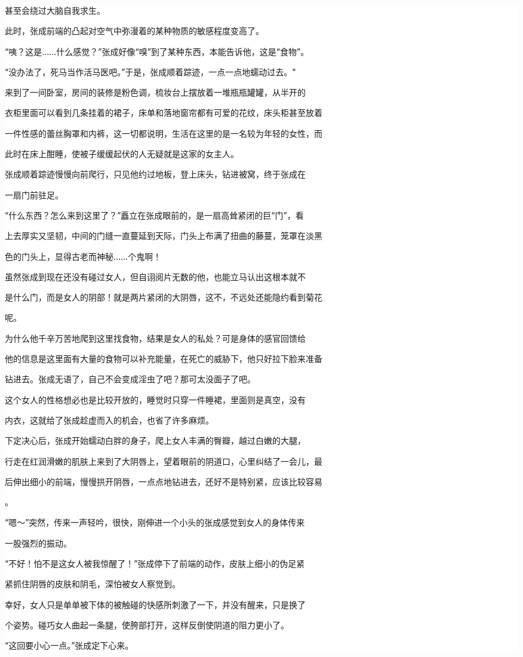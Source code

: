 甚至会绕过大脑自我求生。

此时，张成前端的凸起对空气中弥漫着的某种物质的敏感程度变高了。

“咦？这是……什么感觉？”张成好像“嗅”到了某种东西，本能告诉他，这是“食物”。



“没办法了，死马当作活马医吧。”于是，张成顺着踪迹，一点一点地蠕动过去。"

来到了一间卧室，房间的装修是粉色调，梳妆台上摆放着一堆瓶瓶罐罐，从半开的

衣柜里面可以看到几条挂着的裙子，床单和落地窗帘都有可爱的花纹，床头柜甚至放着

一件性感的蕾丝胸罩和内裤，这一切都说明，生活在这里的是一名较为年轻的女性，而

此时在床上酣睡，使被子缓缓起伏的人无疑就是这家的女主人。

张成顺着踪迹慢慢向前爬行，只见他约过地板，登上床头，钻进被窝，终于张成在

一扇门前驻足。

“什么东西？怎么来到这里了？”矗立在张成眼前的，是一扇高耸紧闭的巨“门”，看

上去厚实又坚韧，中间的门缝一直蔓延到天际，门头上布满了扭曲的藤蔓，笼罩在淡黑

色的门头上，显得古老而神秘……个鬼啊！

虽然张成到现在还没有碰过女人，但自诩阅片无数的他，也能立马认出这根本就不

是什么门，而是女人的阴部！就是两片紧闭的大阴唇，这不，不远处还能隐约看到菊花

呢。

为什么他千辛万苦地爬到这里找食物，结果是女人的私处？可是身体的感官回馈给

他的信息是这里面有大量的食物可以补充能量，在死亡的威胁下，他只好拉下脸来准备

钻进去。张成无语了，自己不会变成淫虫了吧？那可太没面子了吧。

这个女人的性格想必也是比较开放的，睡觉时只穿一件睡裙，里面则是真空，没有

内衣，这就给了张成趁虚而入的机会，也省了许多麻烦。

下定决心后，张成开始蠕动白胖的身子，爬上女人丰满的臀瓣，越过白嫩的大腿，

行走在红润滑嫩的肌肤上来到了大阴唇上，望着眼前的阴道口，心里纠结了一会儿，最

后伸出细小的前端，慢慢拱开阴唇，一点点地钻进去，还好不是特别紧，应该比较容易

。

“嗯～”突然，传来一声轻吟，很快，刚伸进一个小头的张成感觉到女人的身体传来

一股强烈的振动。

“不好！怕不是这女人被我惊醒了！”张成停下了前端的动作，皮肤上细小的伪足紧

紧抓住阴唇的皮肤和阴毛，深怕被女人察觉到。

幸好，女人只是单单被下体的被触碰的快感所刺激了一下，并没有醒来，只是换了

个姿势。碰巧女人曲起一条腿，使胯部打开，这样反倒使阴道的阻力更小了。

“这回要小心一点。”张成定下心来。
